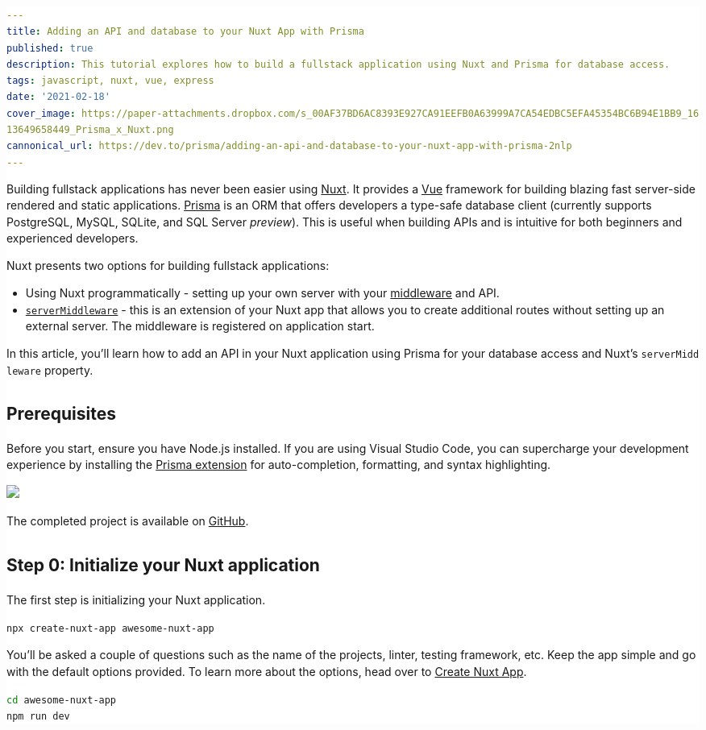 ```yaml
---
title: Adding an API and database to your Nuxt App with Prisma
published: true
description: This tutorial explores how to build a fullstack application using Nuxt and Prisma for database access.
tags: javascript, nuxt, vue, express
date: '2021-02-18'
cover_image: https://paper-attachments.dropbox.com/s_00AF37BD6AC8393E927CA91EEFB0A63999A7CA54EDBC5EFA45354BC6B94E1BB9_1613649658449_Prisma_x_Nuxt.png
cannonical_url: https://dev.to/prisma/adding-an-api-and-database-to-your-nuxt-app-with-prisma-2nlp
---
```


Building fullstack applications has never been easier using [Nuxt](https://nuxtjs.org). It provides a [Vue](https://vuejs.org) framework for building blazing fast server-side rendered and static applications. [Prisma](https://prisma.io) is an ORM that offers developers a type-safe database client (currently supports  PostgreSQL, MySQL, SQLite, and SQL Server _preview_). This is useful when building APIs and is intuitive for both beginners and experienced developers.

Nuxt presents two options for building fullstack applications:
- Using Nuxt programmatically - setting up your own server with your [middleware](https://nuxtjs.org/docs/2.x/directory-structure/middleware) and API.
- [`serverMiddleware`](https://nuxtjs.org/docs/2.x/configuration-glossary/configuration-servermiddleware) - this is an extension of your Nuxt app that allows you to create additional routes without setting up an external server. The middleware is registered on application start.

In this article, you’ll learn how to add an API in your Nuxt application using Prisma for your database access and Nuxt’s `serverMiddleware` property.

## Prerequisites

Before you start, ensure you have Node.js installed. If you are using Visual Studio Code, you can supercharge your development experience by installing the [Prisma extension](https://marketplace.visualstudio.com/items?itemName=Prisma.prisma) for auto-completion, formatting, and syntax highlighting. 

![](https://paper-attachments.dropbox.com/s_6AF9ABEB955DB3AAD3B965E721CBE5603955F2FD47440251DB514D08F2D85D33_1609335122080_image.png)


The completed project is available on [GitHub](https://github.com/ruheni/prisma-nuxt).


## Step 0: Initialize your Nuxt application

The first step is initializing your Nuxt application. 

```bash
npx create-nuxt-app awesome-nuxt-app
```

You’ll be asked a couple of questions such as the name of the projects, linter, testing framework, etc. Keep the app simple and go with the default options provided. To learn more about the options, head over to [Create Nuxt App](https://github.com/nuxt/create-nuxt-app/blob/master/README.md).

```bash
cd awesome-nuxt-app
npm run dev
```
